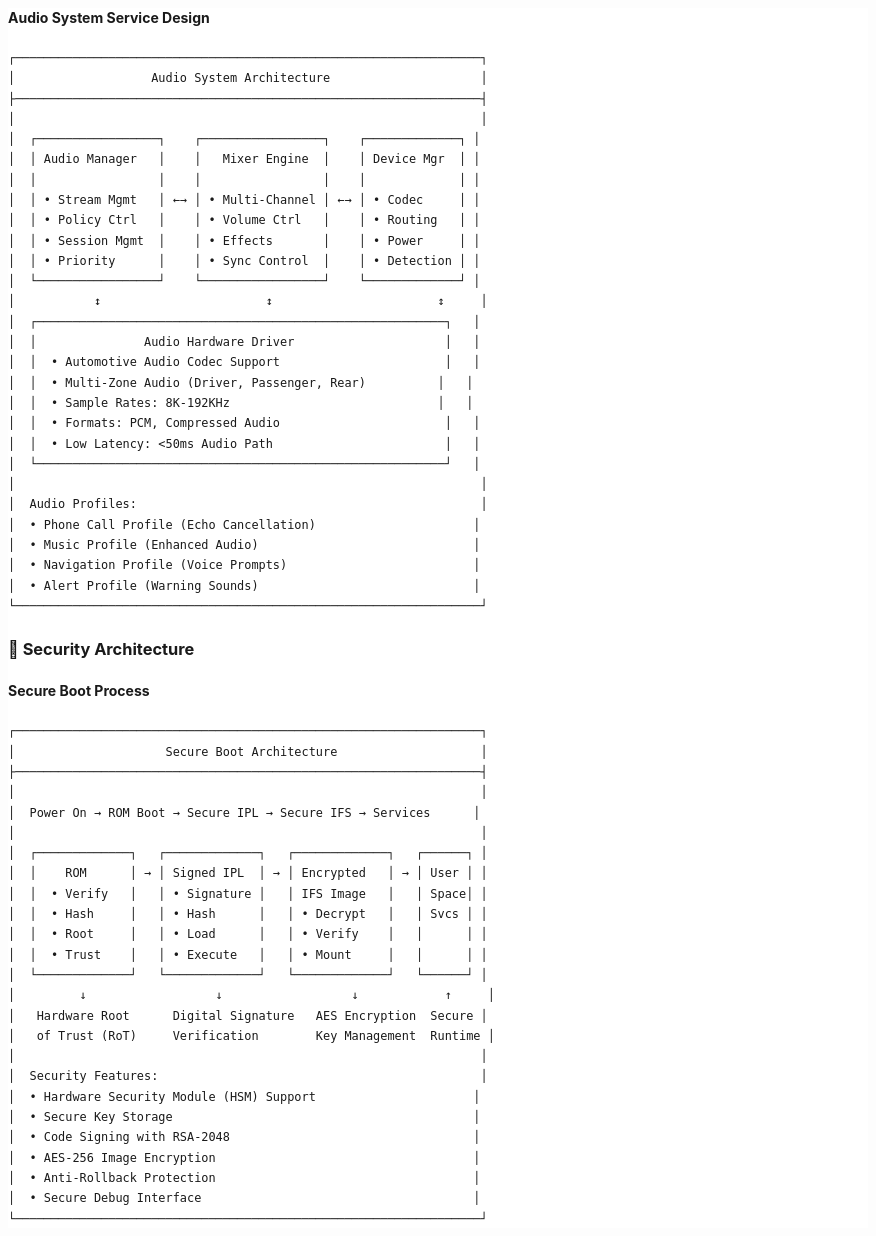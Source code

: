 #### **Audio System Service Design**

```
┌─────────────────────────────────────────────────────────────────┐
│                   Audio System Architecture                     │
├─────────────────────────────────────────────────────────────────┤
│                                                                 │
│  ┌─────────────────┐    ┌─────────────────┐    ┌─────────────┐ │
│  │ Audio Manager   │    │   Mixer Engine  │    │ Device Mgr  │ │
│  │                 │    │                 │    │             │ │
│  │ • Stream Mgmt   │ ←→ │ • Multi-Channel │ ←→ │ • Codec     │ │
│  │ • Policy Ctrl   │    │ • Volume Ctrl   │    │ • Routing   │ │
│  │ • Session Mgmt  │    │ • Effects       │    │ • Power     │ │
│  │ • Priority      │    │ • Sync Control  │    │ • Detection │ │
│  └─────────────────┘    └─────────────────┘    └─────────────┘ │
│           ↕                       ↕                       ↕     │
│  ┌─────────────────────────────────────────────────────────┐   │
│  │               Audio Hardware Driver                     │   │
│  │  • Automotive Audio Codec Support                       │   │
│  │  • Multi-Zone Audio (Driver, Passenger, Rear)          │   │
│  │  • Sample Rates: 8K-192KHz                             │   │
│  │  • Formats: PCM, Compressed Audio                       │   │
│  │  • Low Latency: <50ms Audio Path                        │   │
│  └─────────────────────────────────────────────────────────┘   │
│                                                                 │
│  Audio Profiles:                                                │
│  • Phone Call Profile (Echo Cancellation)                      │
│  • Music Profile (Enhanced Audio)                              │
│  • Navigation Profile (Voice Prompts)                          │
│  • Alert Profile (Warning Sounds)                              │
└─────────────────────────────────────────────────────────────────┘
```

### 🔐 **Security Architecture**

#### **Secure Boot Process**

```
┌─────────────────────────────────────────────────────────────────┐
│                     Secure Boot Architecture                    │
├─────────────────────────────────────────────────────────────────┤
│                                                                 │
│  Power On → ROM Boot → Secure IPL → Secure IFS → Services      │
│                                                                 │
│  ┌─────────────┐   ┌─────────────┐   ┌─────────────┐   ┌──────┐ │
│  │    ROM      │ → │ Signed IPL  │ → │ Encrypted   │ → │ User │ │
│  │  • Verify   │   │ • Signature │   │ IFS Image   │   │ Space│ │
│  │  • Hash     │   │ • Hash      │   │ • Decrypt   │   │ Svcs │ │
│  │  • Root     │   │ • Load      │   │ • Verify    │   │      │ │
│  │  • Trust    │   │ • Execute   │   │ • Mount     │   │      │ │
│  └─────────────┘   └─────────────┘   └─────────────┘   └──────┘ │
│         ↓                  ↓                  ↓            ↑     │
│   Hardware Root      Digital Signature   AES Encryption  Secure │
│   of Trust (RoT)     Verification        Key Management  Runtime │
│                                                                 │
│  Security Features:                                             │
│  • Hardware Security Module (HSM) Support                      │
│  • Secure Key Storage                                          │
│  • Code Signing with RSA-2048                                  │
│  • AES-256 Image Encryption                                    │
│  • Anti-Rollback Protection                                    │
│  • Secure Debug Interface                                      │
└─────────────────────────────────────────────────────────────────┘
```
